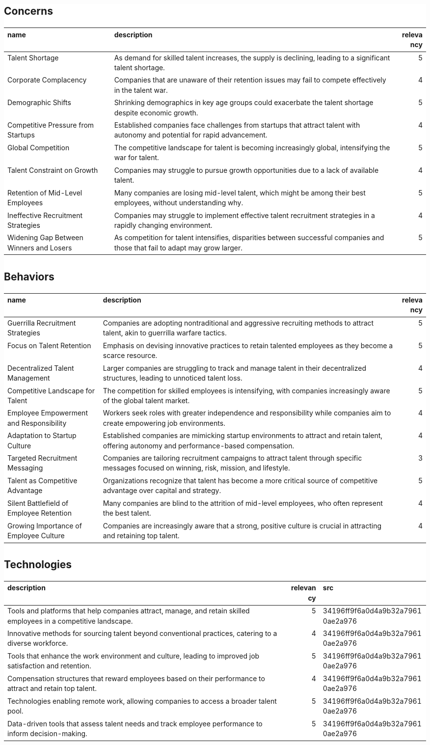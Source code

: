 ## Concerns

| name                                    | description                                                                                                                   |   relevancy |
|:----------------------------------------|:------------------------------------------------------------------------------------------------------------------------------|------------:|
| Talent Shortage                         | As demand for skilled talent increases, the supply is declining, leading to a significant talent shortage.                    |           5 |
| Corporate Complacency                   | Companies that are unaware of their retention issues may fail to compete effectively in the talent war.                       |           4 |
| Demographic Shifts                      | Shrinking demographics in key age groups could exacerbate the talent shortage despite economic growth.                        |           5 |
| Competitive Pressure from Startups      | Established companies face challenges from startups that attract talent with autonomy and potential for rapid advancement.    |           4 |
| Global Competition                      | The competitive landscape for talent is becoming increasingly global, intensifying the war for talent.                        |           5 |
| Talent Constraint on Growth             | Companies may struggle to pursue growth opportunities due to a lack of available talent.                                      |           4 |
| Retention of Mid-Level Employees        | Many companies are losing mid-level talent, which might be among their best employees, without understanding why.             |           5 |
| Ineffective Recruitment Strategies      | Companies may struggle to implement effective talent recruitment strategies in a rapidly changing environment.                |           4 |
| Widening Gap Between Winners and Losers | As competition for talent intensifies, disparities between successful companies and those that fail to adapt may grow larger. |           5 |

## Behaviors

| name                                     | description                                                                                                                                  |   relevancy |
|:-----------------------------------------|:---------------------------------------------------------------------------------------------------------------------------------------------|------------:|
| Guerrilla Recruitment Strategies         | Companies are adopting nontraditional and aggressive recruiting methods to attract talent, akin to guerrilla warfare tactics.                |           5 |
| Focus on Talent Retention                | Emphasis on devising innovative practices to retain talented employees as they become a scarce resource.                                     |           5 |
| Decentralized Talent Management          | Larger companies are struggling to track and manage talent in their decentralized structures, leading to unnoticed talent loss.              |           4 |
| Competitive Landscape for Talent         | The competition for skilled employees is intensifying, with companies increasingly aware of the global talent market.                        |           5 |
| Employee Empowerment and Responsibility  | Workers seek roles with greater independence and responsibility while companies aim to create empowering job environments.                   |           4 |
| Adaptation to Startup Culture            | Established companies are mimicking startup environments to attract and retain talent, offering autonomy and performance-based compensation. |           4 |
| Targeted Recruitment Messaging           | Companies are tailoring recruitment campaigns to attract talent through specific messages focused on winning, risk, mission, and lifestyle.  |           3 |
| Talent as Competitive Advantage          | Organizations recognize that talent has become a more critical source of competitive advantage over capital and strategy.                    |           5 |
| Silent Battlefield of Employee Retention | Many companies are blind to the attrition of mid-level employees, who often represent the best talent.                                       |           4 |
| Growing Importance of Employee Culture   | Companies are increasingly aware that a strong, positive culture is crucial in attracting and retaining top talent.                          |           4 |

## Technologies

| description                                                                                                       |   relevancy | src                              |
|:------------------------------------------------------------------------------------------------------------------|------------:|:---------------------------------|
| Tools and platforms that help companies attract, manage, and retain skilled employees in a competitive landscape. |           5 | 34196ff9f6a0d4a9b32a79610ae2a976 |
| Innovative methods for sourcing talent beyond conventional practices, catering to a diverse workforce.            |           4 | 34196ff9f6a0d4a9b32a79610ae2a976 |
| Tools that enhance the work environment and culture, leading to improved job satisfaction and retention.          |           5 | 34196ff9f6a0d4a9b32a79610ae2a976 |
| Compensation structures that reward employees based on their performance to attract and retain top talent.        |           4 | 34196ff9f6a0d4a9b32a79610ae2a976 |
| Technologies enabling remote work, allowing companies to access a broader talent pool.                            |           5 | 34196ff9f6a0d4a9b32a79610ae2a976 |
| Data-driven tools that assess talent needs and track employee performance to inform decision-making.              |           5 | 34196ff9f6a0d4a9b32a79610ae2a976 |
